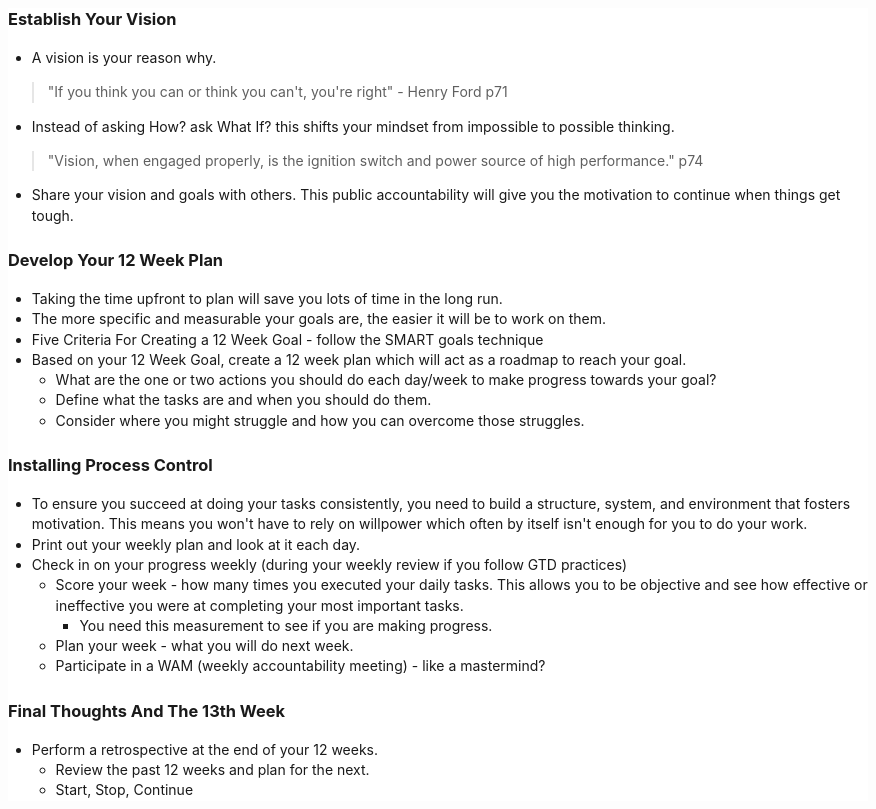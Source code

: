 ### Establish Your Vision

- A vision is your reason why.

> "If you think you can or think you can't, you're right" - Henry Ford p71

- Instead of asking How? ask What If? this shifts your mindset from impossible to possible thinking.

> "Vision, when engaged properly, is the ignition switch and power source of high performance." p74

- Share your vision and goals with others. This public accountability will give you the motivation to continue when things get tough.

### Develop Your 12 Week Plan

- Taking the time upfront to plan will save you lots of time in the long run.
- The more specific and measurable your goals are, the easier it will be to work on them.
- Five Criteria For Creating a 12 Week Goal - follow the SMART goals technique
- Based on your 12 Week Goal, create a 12 week plan which will act as a roadmap to reach your goal.
    - What are the one or two actions you should do each day/week to make progress towards your goal?
    - Define what the tasks are and when you should do them.
    - Consider where you might struggle and how you can overcome those struggles.

### Installing Process Control

- To ensure you succeed at doing your tasks consistently, you need to build a structure, system, and environment that fosters motivation. This means you won't have to rely on willpower which often by itself isn't enough for you to do your work.
- Print out your weekly plan and look at it each day.
- Check in on your progress weekly (during your weekly review if you follow GTD practices)
    - Score your week - how many times you executed your daily tasks. This allows you to be objective and see how effective or ineffective you were at completing your most important tasks.
        - You need this measurement to see if you are making progress.
    - Plan your week - what you will do next week.
    - Participate in a WAM (weekly accountability meeting) - like a mastermind?

### Final Thoughts And The 13th Week

- Perform a retrospective at the end of your 12 weeks.
    - Review the past 12 weeks and plan for the next.
    - Start, Stop, Continue